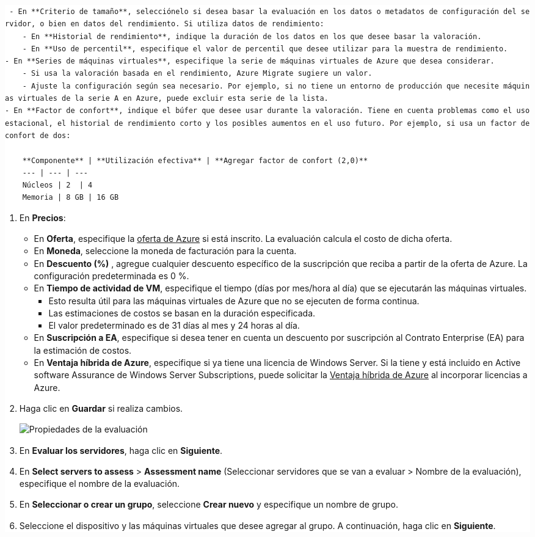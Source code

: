      - En **Criterio de tamaño**, selecciónelo si desea basar la evaluación en los datos o metadatos de configuración del servidor, o bien en datos del rendimiento. Si utiliza datos de rendimiento:
        - En **Historial de rendimiento**, indique la duración de los datos en los que desee basar la valoración.
        - En **Uso de percentil**, especifique el valor de percentil que desee utilizar para la muestra de rendimiento. 
    - En **Series de máquinas virtuales**, especifique la serie de máquinas virtuales de Azure que desea considerar.
        - Si usa la valoración basada en el rendimiento, Azure Migrate sugiere un valor.
        - Ajuste la configuración según sea necesario. Por ejemplo, si no tiene un entorno de producción que necesite máquinas virtuales de la serie A en Azure, puede excluir esta serie de la lista.
    - En **Factor de confort**, indique el búfer que desee usar durante la valoración. Tiene en cuenta problemas como el uso estacional, el historial de rendimiento corto y los posibles aumentos en el uso futuro. Por ejemplo, si usa un factor de confort de dos:
    
        **Componente** | **Utilización efectiva** | **Agregar factor de confort (2,0)**
        --- | --- | ---
        Núcleos | 2  | 4
        Memoria | 8 GB | 16 GB
   
1. En **Precios**:
    - En **Oferta**, especifique la [oferta de Azure](https://azure.microsoft.com/support/legal/offer-details/) si está inscrito. La evaluación calcula el costo de dicha oferta.
    - En **Moneda**, seleccione la moneda de facturación para la cuenta.
    - En **Descuento (%)** , agregue cualquier descuento específico de la suscripción que reciba a partir de la oferta de Azure. La configuración predeterminada es 0 %.
    - En **Tiempo de actividad de VM**, especifique el tiempo (días por mes/hora al día) que se ejecutarán las máquinas virtuales.
        - Esto resulta útil para las máquinas virtuales de Azure que no se ejecuten de forma continua.
        - Las estimaciones de costos se basan en la duración especificada.
        - El valor predeterminado es de 31 días al mes y 24 horas al día.
    - En **Suscripción a EA**, especifique si desea tener en cuenta un descuento por suscripción al Contrato Enterprise (EA) para la estimación de costos. 
    - En **Ventaja híbrida de Azure**, especifique si ya tiene una licencia de Windows Server. Si la tiene y está incluido en Active software Assurance de Windows Server Subscriptions, puede solicitar la [Ventaja híbrida de Azure](https://azure.microsoft.com/pricing/hybrid-use-benefit/) al incorporar licencias a Azure.

1. Haga clic en **Guardar** si realiza cambios.

    ![Propiedades de la evaluación](./media/tutorial-assess-vmware-azure-vm/assessment-properties.png)

1. En **Evaluar los servidores**, haga clic en **Siguiente**.

1. En **Select servers to assess** > **Assessment name** (Seleccionar servidores que se van a evaluar > Nombre de la evaluación), especifique el nombre de la evaluación. 

1. En **Seleccionar o crear un grupo**, seleccione **Crear nuevo** y especifique un nombre de grupo. 
    

1. Seleccione el dispositivo y las máquinas virtuales que desee agregar al grupo. A continuación, haga clic en **Siguiente**.

